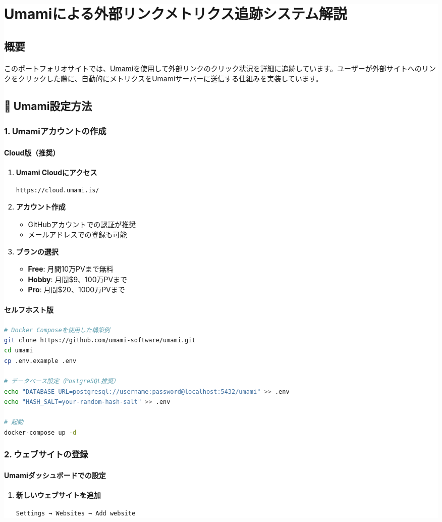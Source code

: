 # Umamiによる外部リンクメトリクス追跡システム解説

## 概要

このポートフォリオサイトでは、[Umami](https://umami.is/)を使用して外部リンクのクリック状況を詳細に追跡しています。ユーザーが外部サイトへのリンクをクリックした際に、自動的にメトリクスをUmamiサーバーに送信する仕組みを実装しています。

## 🚀 Umami設定方法

### 1. Umamiアカウントの作成

#### Cloud版（推奨）

1. **Umami Cloudにアクセス**
   ```
   https://cloud.umami.is/
   ```

2. **アカウント作成**
   - GitHubアカウントでの認証が推奨
   - メールアドレスでの登録も可能

3. **プランの選択**
   - **Free**: 月間10万PVまで無料
   - **Hobby**: 月間$9、100万PVまで
   - **Pro**: 月間$20、1000万PVまで

#### セルフホスト版

```bash
# Docker Composeを使用した構築例
git clone https://github.com/umami-software/umami.git
cd umami
cp .env.example .env

# データベース設定（PostgreSQL推奨）
echo "DATABASE_URL=postgresql://username:password@localhost:5432/umami" >> .env
echo "HASH_SALT=your-random-hash-salt" >> .env

# 起動
docker-compose up -d
```

### 2. ウェブサイトの登録

#### Umamiダッシュボードでの設定

1. **新しいウェブサイトを追加**
   ```
   Settings → Websites → Add website
   ```
